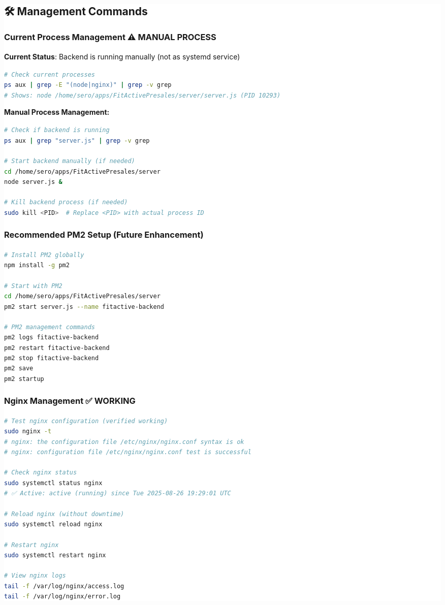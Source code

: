 ## 🛠️ Management Commands

### Current Process Management ⚠️ **MANUAL PROCESS**

**Current Status**: Backend is running manually (not as systemd service)
```bash
# Check current processes
ps aux | grep -E "(node|nginx)" | grep -v grep
# Shows: node /home/sero/apps/FitActivePresales/server/server.js (PID 10293)
```

**Manual Process Management:**
```bash
# Check if backend is running
ps aux | grep "server.js" | grep -v grep

# Start backend manually (if needed)
cd /home/sero/apps/FitActivePresales/server
node server.js &

# Kill backend process (if needed)
sudo kill <PID>  # Replace <PID> with actual process ID
```

### Recommended PM2 Setup (Future Enhancement)
```bash
# Install PM2 globally
npm install -g pm2

# Start with PM2
cd /home/sero/apps/FitActivePresales/server
pm2 start server.js --name fitactive-backend

# PM2 management commands
pm2 logs fitactive-backend
pm2 restart fitactive-backend
pm2 stop fitactive-backend
pm2 save
pm2 startup
```

### Nginx Management ✅ **WORKING**
```bash
# Test nginx configuration (verified working)
sudo nginx -t
# nginx: the configuration file /etc/nginx/nginx.conf syntax is ok
# nginx: configuration file /etc/nginx/nginx.conf test is successful

# Check nginx status
sudo systemctl status nginx
# ✅ Active: active (running) since Tue 2025-08-26 19:29:01 UTC

# Reload nginx (without downtime)
sudo systemctl reload nginx

# Restart nginx
sudo systemctl restart nginx

# View nginx logs
tail -f /var/log/nginx/access.log
tail -f /var/log/nginx/error.log
```

